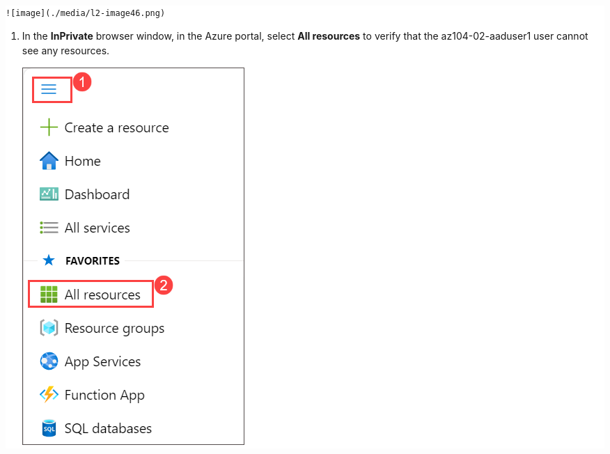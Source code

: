     ![image](./media/l2-image46.png)
   
1. In the **InPrivate** browser window, in the Azure portal, select **All resources** to verify that the az104-02-aaduser1 user cannot see any resources.

   ![image](./media/l2-image47.png)
